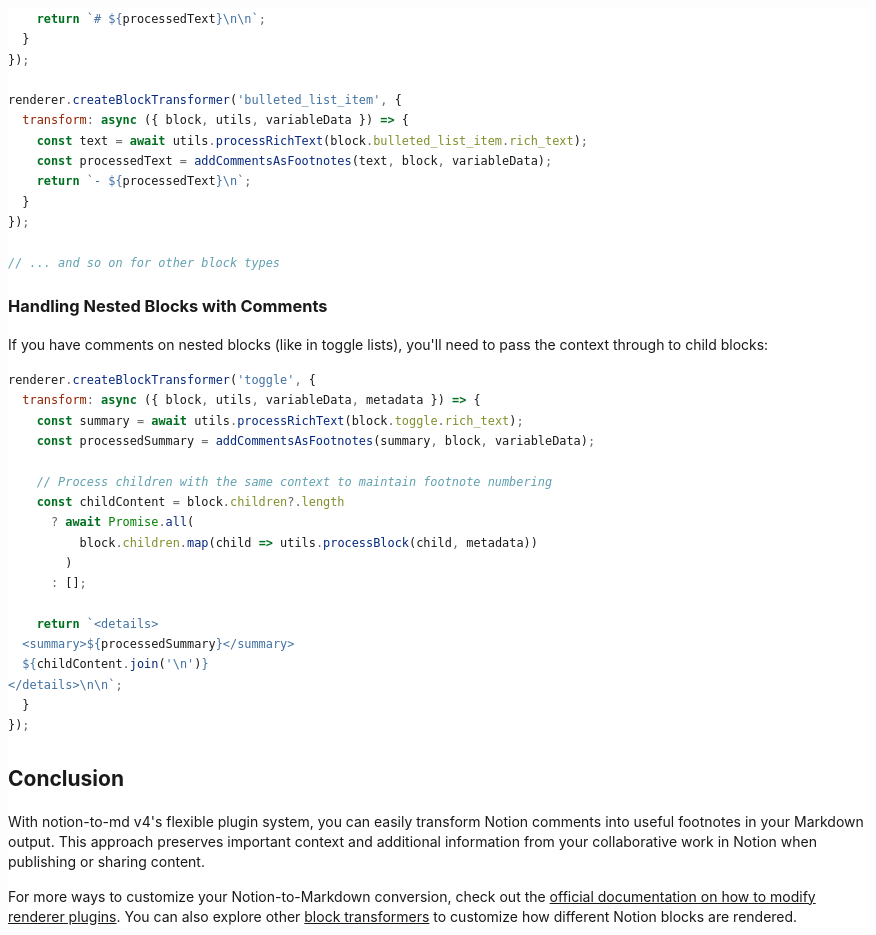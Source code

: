 ```javascript
    return `# ${processedText}\n\n`;
  }
});

renderer.createBlockTransformer('bulleted_list_item', {
  transform: async ({ block, utils, variableData }) => {
    const text = await utils.processRichText(block.bulleted_list_item.rich_text);
    const processedText = addCommentsAsFootnotes(text, block, variableData);
    return `- ${processedText}\n`;
  }
});

// ... and so on for other block types
```


### Handling Nested Blocks with Comments

If you have comments on nested blocks (like in toggle lists), you'll need to pass the context through to child blocks:

```javascript
renderer.createBlockTransformer('toggle', {
  transform: async ({ block, utils, variableData, metadata }) => {
    const summary = await utils.processRichText(block.toggle.rich_text);
    const processedSummary = addCommentsAsFootnotes(summary, block, variableData);

    // Process children with the same context to maintain footnote numbering
    const childContent = block.children?.length
      ? await Promise.all(
          block.children.map(child => utils.processBlock(child, metadata))
        )
      : [];

    return `<details>
  <summary>${processedSummary}</summary>
  ${childContent.join('\n')}
</details>\n\n`;
  }
});
```

## Conclusion

With notion-to-md v4's flexible plugin system, you can easily transform Notion comments into useful footnotes in your Markdown output. This approach preserves important context and additional information from your collaborative work in Notion when publishing or sharing content.

For more ways to customize your Notion-to-Markdown conversion, check out the [official documentation on how to modify renderer plugins](../../docs/v4/guides/how-to-modify-renderer-plugin/). You can also explore other [block transformers](../../docs/v4/concepts/renderer-plugin/block-transformer/) to customize how different Notion blocks are rendered.
